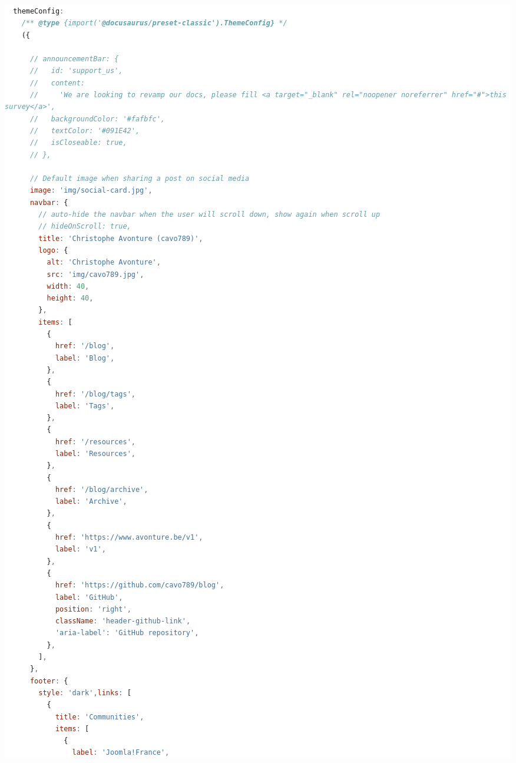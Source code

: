 ```javascript
  themeConfig:
    /** @type {import('@docusaurus/preset-classic').ThemeConfig} */
    ({

      // announcementBar: {
      //   id: 'support_us',
      //   content:
      //     'We are looking to revamp our docs, please fill <a target="_blank" rel="noopener noreferrer" href="#">this survey</a>',
      //   backgroundColor: '#fafbfc',
      //   textColor: '#091E42',
      //   isCloseable: true,
      // },

      // Default image when sharing a post on social media
      image: 'img/social-card.jpg',
      navbar: {
        // auto-hide the navbar when the user will scroll down, show again when scroll up
        // hideOnScroll: true,
        title: 'Christophe Avonture (cavo789)',
        logo: {
          alt: 'Christophe Avonture',
          src: 'img/cavo789.jpg',
          width: 40,
          height: 40,
        },
        items: [
          {
            href: '/blog',
            label: 'Blog',
          },
          {
            href: '/blog/tags',
            label: 'Tags',
          },
          {
            href: '/resources',
            label: 'Resources',
          },
          {
            href: '/blog/archive',
            label: 'Archive',
          },
          {
            href: 'https://www.avonture.be/v1',
            label: 'v1',
          },
          {
            href: 'https://github.com/cavo789/blog',
            label: 'GitHub',
            position: 'right',
            className: 'header-github-link',
            'aria-label': 'GitHub repository',
          },
        ],
      },      
      footer: {
        style: 'dark',links: [
          {
            title: 'Communities',
            items: [
              {
                label: 'Joomla!France',
```